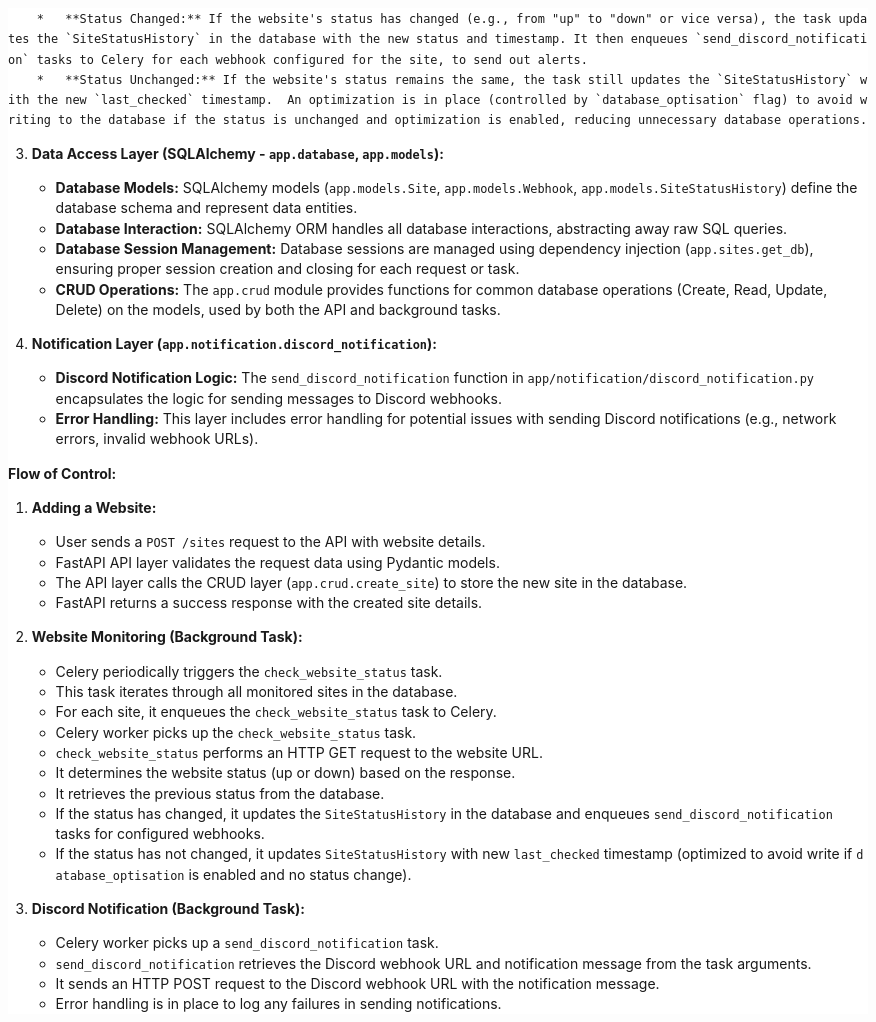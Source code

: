         *   **Status Changed:** If the website's status has changed (e.g., from "up" to "down" or vice versa), the task updates the `SiteStatusHistory` in the database with the new status and timestamp. It then enqueues `send_discord_notification` tasks to Celery for each webhook configured for the site, to send out alerts.
        *   **Status Unchanged:** If the website's status remains the same, the task still updates the `SiteStatusHistory` with the new `last_checked` timestamp.  An optimization is in place (controlled by `database_optisation` flag) to avoid writing to the database if the status is unchanged and optimization is enabled, reducing unnecessary database operations.


3.  **Data Access Layer (SQLAlchemy - `app.database`, `app.models`):**
    *   **Database Models:** SQLAlchemy models (`app.models.Site`, `app.models.Webhook`, `app.models.SiteStatusHistory`) define the database schema and represent data entities.
    *   **Database Interaction:** SQLAlchemy ORM handles all database interactions, abstracting away raw SQL queries.
    *   **Database Session Management:**  Database sessions are managed using dependency injection (`app.sites.get_db`), ensuring proper session creation and closing for each request or task.
    *   **CRUD Operations:**  The `app.crud` module provides functions for common database operations (Create, Read, Update, Delete) on the models, used by both the API and background tasks.

4.  **Notification Layer (`app.notification.discord_notification`):**
    *   **Discord Notification Logic:**  The `send_discord_notification` function in `app/notification/discord_notification.py` encapsulates the logic for sending messages to Discord webhooks.
    *   **Error Handling:**  This layer includes error handling for potential issues with sending Discord notifications (e.g., network errors, invalid webhook URLs).

**Flow of Control:**

1.  **Adding a Website:**
    *   User sends a `POST /sites` request to the API with website details.
    *   FastAPI API layer validates the request data using Pydantic models.
    *   The API layer calls the CRUD layer (`app.crud.create_site`) to store the new site in the database.
    *   FastAPI returns a success response with the created site details.

2.  **Website Monitoring (Background Task):**
    *   Celery periodically triggers the `check_website_status` task.
    *   This task iterates through all monitored sites in the database.
    *   For each site, it enqueues the `check_website_status` task to Celery.
    *   Celery worker picks up the `check_website_status` task.
    *   `check_website_status` performs an HTTP GET request to the website URL.
    *   It determines the website status (up or down) based on the response.
    *   It retrieves the previous status from the database.
    *   If the status has changed, it updates the `SiteStatusHistory` in the database and enqueues `send_discord_notification` tasks for configured webhooks.
    *   If the status has not changed, it updates `SiteStatusHistory` with new `last_checked` timestamp (optimized to avoid write if `database_optisation` is enabled and no status change).

3.  **Discord Notification (Background Task):**
    *   Celery worker picks up a `send_discord_notification` task.
    *   `send_discord_notification` retrieves the Discord webhook URL and notification message from the task arguments.
    *   It sends an HTTP POST request to the Discord webhook URL with the notification message.
    *   Error handling is in place to log any failures in sending notifications.

